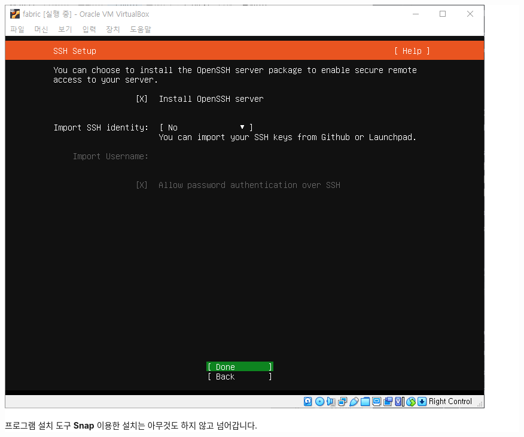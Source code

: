![ubuntu_setup_11.png](/assets/img/screenshots/ubuntu_setup_11.png)

프로그램 설치 도구 **Snap** 이용한 설치는 아무것도 하지 않고 넘어갑니다.
